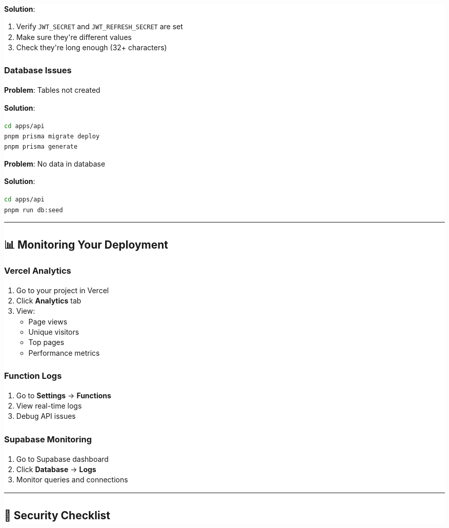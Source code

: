 **Solution**:
1. Verify `JWT_SECRET` and `JWT_REFRESH_SECRET` are set
2. Make sure they're different values
3. Check they're long enough (32+ characters)

### Database Issues

**Problem**: Tables not created

**Solution**:
```bash
cd apps/api
pnpm prisma migrate deploy
pnpm prisma generate
```

**Problem**: No data in database

**Solution**:
```bash
cd apps/api
pnpm run db:seed
```

---

## 📊 Monitoring Your Deployment

### Vercel Analytics

1. Go to your project in Vercel
2. Click **Analytics** tab
3. View:
   - Page views
   - Unique visitors
   - Top pages
   - Performance metrics

### Function Logs

1. Go to **Settings** → **Functions**
2. View real-time logs
3. Debug API issues

### Supabase Monitoring

1. Go to Supabase dashboard
2. Click **Database** → **Logs**
3. Monitor queries and connections

---

## 🔐 Security Checklist
